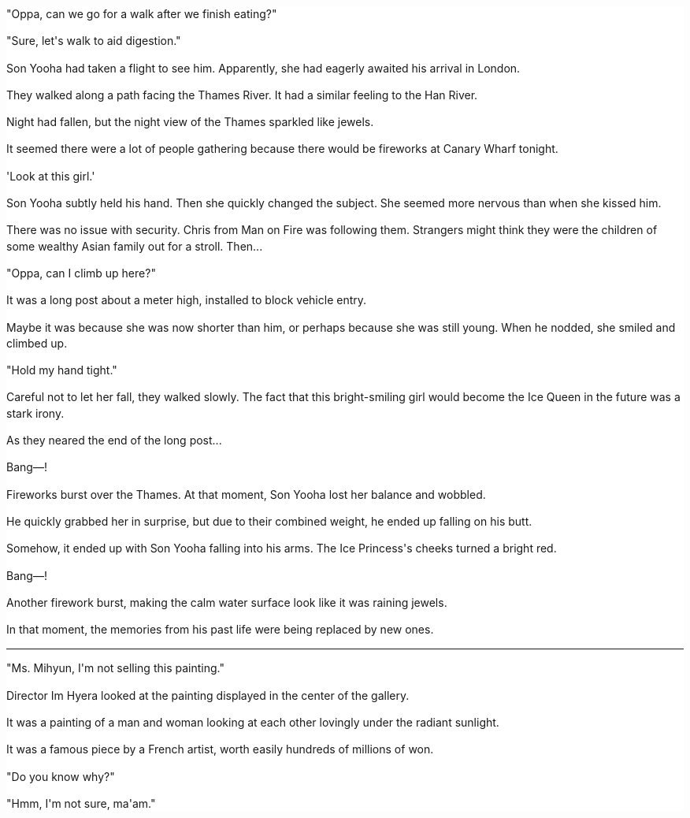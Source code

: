 "Oppa, can we go for a walk after we finish eating?"

"Sure, let's walk to aid digestion."

Son Yooha had taken a flight to see him. Apparently, she had eagerly awaited his arrival in London.

They walked along a path facing the Thames River. It had a similar feeling to the Han River.

Night had fallen, but the night view of the Thames sparkled like jewels.

It seemed there were a lot of people gathering because there would be fireworks at Canary Wharf tonight.

'Look at this girl.'

Son Yooha subtly held his hand. Then she quickly changed the subject. She seemed more nervous than when she kissed him.

There was no issue with security. Chris from Man on Fire was following them. Strangers might think they were the children of some wealthy Asian family out for a stroll. Then...

"Oppa, can I climb up here?"

It was a long post about a meter high, installed to block vehicle entry.

Maybe it was because she was now shorter than him, or perhaps because she was still young. When he nodded, she smiled and climbed up.

"Hold my hand tight."

Careful not to let her fall, they walked slowly. The fact that this bright-smiling girl would become the Ice Queen in the future was a stark irony.

As they neared the end of the long post...

Bang―!

Fireworks burst over the Thames. At that moment, Son Yooha lost her balance and wobbled.

He quickly grabbed her in surprise, but due to their combined weight, he ended up falling on his butt.

Somehow, it ended up with Son Yooha falling into his arms. The Ice Princess's cheeks turned a bright red.

Bang―!

Another firework burst, making the calm water surface look like it was raining jewels.

In that moment, the memories from his past life were being replaced by new ones.

* * *

"Ms. Mihyun, I'm not selling this painting."

Director Im Hyera looked at the painting displayed in the center of the gallery.

It was a painting of a man and woman looking at each other lovingly under the radiant sunlight.

It was a famous piece by a French artist, worth easily hundreds of millions of won.

"Do you know why?"

"Hmm, I'm not sure, ma'am."
